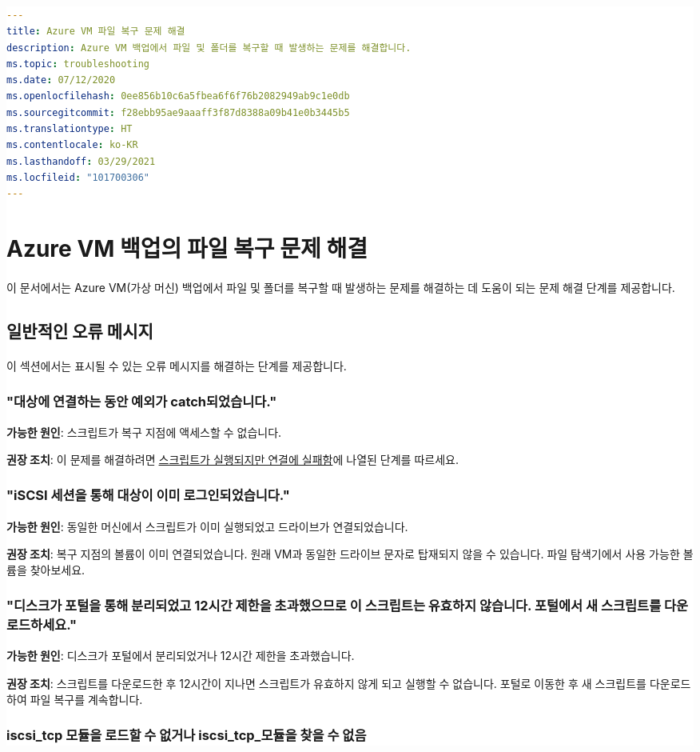 ```yaml
---
title: Azure VM 파일 복구 문제 해결
description: Azure VM 백업에서 파일 및 폴더를 복구할 때 발생하는 문제를 해결합니다.
ms.topic: troubleshooting
ms.date: 07/12/2020
ms.openlocfilehash: 0ee856b10c6a5fbea6f6f76b2082949ab9c1e0db
ms.sourcegitcommit: f28ebb95ae9aaaff3f87d8388a09b41e0b3445b5
ms.translationtype: HT
ms.contentlocale: ko-KR
ms.lasthandoff: 03/29/2021
ms.locfileid: "101700306"
---
```

# <a name="troubleshoot-issues-in-file-recovery-of-an-azure-vm-backup"></a>Azure VM 백업의 파일 복구 문제 해결

이 문서에서는 Azure VM(가상 머신) 백업에서 파일 및 폴더를 복구할 때 발생하는 문제를 해결하는 데 도움이 되는 문제 해결 단계를 제공합니다.

## <a name="common-error-messages"></a>일반적인 오류 메시지

이 섹션에서는 표시될 수 있는 오류 메시지를 해결하는 단계를 제공합니다.

### <a name="exception-caught-while-connecting-to-target"></a>"대상에 연결하는 동안 예외가 catch되었습니다."

**가능한 원인**: 스크립트가 복구 지점에 액세스할 수 없습니다.

**권장 조치**: 이 문제를 해결하려면 [스크립트가 실행되지만 연결에 실패함](#the-script-runs-but-the-connection-to-the-iscsi-target-failed)에 나열된 단계를 따르세요.

### <a name="the-target-has-already-been-logged-in-via-an-iscsi-session"></a>"iSCSI 세션을 통해 대상이 이미 로그인되었습니다."

**가능한 원인**: 동일한 머신에서 스크립트가 이미 실행되었고 드라이브가 연결되었습니다.

**권장 조치**: 복구 지점의 볼륨이 이미 연결되었습니다. 원래 VM과 동일한 드라이브 문자로 탑재되지 않을 수 있습니다. 파일 탐색기에서 사용 가능한 볼륨을 찾아보세요.

### <a name="this-script-is-invalid-because-the-disks-have-been-dismounted-via-portalexceeded-the-12-hr-limit-download-a-new-script-from-the-portal"></a>"디스크가 포털을 통해 분리되었고 12시간 제한을 초과했으므로 이 스크립트는 유효하지 않습니다. 포털에서 새 스크립트를 다운로드하세요."

**가능한 원인**: 디스크가 포털에서 분리되었거나 12시간 제한을 초과했습니다.

**권장 조치**: 스크립트를 다운로드한 후 12시간이 지나면 스크립트가 유효하지 않게 되고 실행할 수 없습니다. 포털로 이동한 후 새 스크립트를 다운로드하여 파일 복구를 계속합니다.

### <a name="iscsi_tcp-module-cant-be-loaded-or-iscsi_tcp_module-not-found"></a>iscsi_tcp 모듈을 로드할 수 없거나 iscsi_tcp_모듈을 찾을 수 없음
